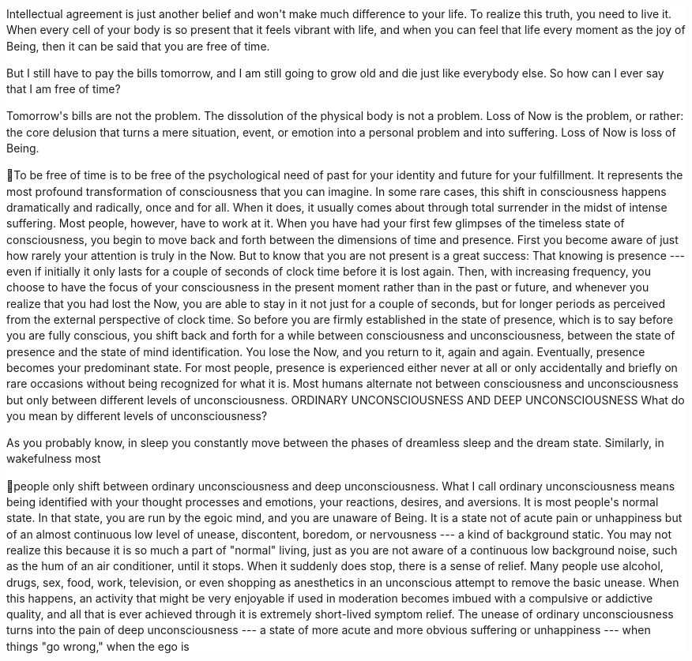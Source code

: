 Intellectual agreement is just another belief and won't make much
difference to your life. To realize this truth, you need to live it.
When every cell of your body is so present that it feels vibrant with
life, and when you can feel that life every moment as the joy of Being,
then it can be said that you are free of time.

But I still have to pay the bills tomorrow, and I am still going to grow
old and die just like everybody else. So how can I ever say that I am
free of time?

Tomorrow's bills are not the problem. The dissolution of the physical
body is not a problem. Loss of Now is the problem, or rather: the core
delusion that turns a mere situation, event, or emotion into a personal
problem and into suffering. Loss of Now is loss of Being.

To be free of time is to be free of the psychological need of past for
your identity and future for your fulfillment. It represents the most
profound transformation of consciousness that you can imagine. In some
rare cases, this shift in consciousness happens dramatically and
radically, once and for all. When it does, it usually comes about
through total surrender in the midst of intense suffering. Most people,
however, have to work at it. When you have had your first few glimpses
of the timeless state of consciousness, you begin to move back and forth
between the dimensions of time and presence. First you become aware of
just how rarely your attention is truly in the Now. But to know that you
are not present is a great success: That knowing is presence --- even if
initially it only lasts for a couple of seconds of clock time before it
is lost again. Then, with increasing frequency, you choose to have the
focus of your consciousness in the present moment rather than in the
past or future, and whenever you realize that you had lost the Now, you
are able to stay in it not just for a couple of seconds, but for longer
periods as perceived from the external perspective of clock time. So
before you are firmly established in the state of presence, which is to
say before you are fully conscious, you shift back and forth for a while
between consciousness and unconsciousness, between the state of presence
and the state of mind identification. You lose the Now, and you return
to it, again and again. Eventually, presence becomes your predominant
state. For most people, presence is experienced either never at all or
only accidentally and briefly on rare occasions without being recognized
for what it is. Most humans alternate not between consciousness and
unconsciousness but only between different levels of unconsciousness.
ORDINARY UNCONSCIOUSNESS AND DEEP UNCONSCIOUSNESS What do you mean by
different levels of unconsciousness?

As you probably know, in sleep you constantly move between the phases of
dreamless sleep and the dream state. Similarly, in wakefulness most

people only shift between ordinary unconsciousness and deep
unconsciousness. What I call ordinary unconsciousness means being
identified with your thought processes and emotions, your reactions,
desires, and aversions. It is most people's normal state. In that state,
you are run by the egoic mind, and you are unaware of Being. It is a
state not of acute pain or unhappiness but of an almost continuous low
level of unease, discontent, boredom, or nervousness --- a kind of
background static. You may not realize this because it is so much a part
of "normal" living, just as you are not aware of a continuous low
background noise, such as the hum of an air conditioner, until it stops.
When it suddenly does stop, there is a sense of relief. Many people use
alcohol, drugs, sex, food, work, television, or even shopping as
anesthetics in an unconscious attempt to remove the basic unease. When
this happens, an activity that might be very enjoyable if used in
moderation becomes imbued with a compulsive or addictive quality, and
all that is ever achieved through it is extremely short-lived symptom
relief. The unease of ordinary unconsciousness turns into the pain of
deep unconsciousness --- a state of more acute and more obvious
suffering or unhappiness --- when things "go wrong," when the ego is